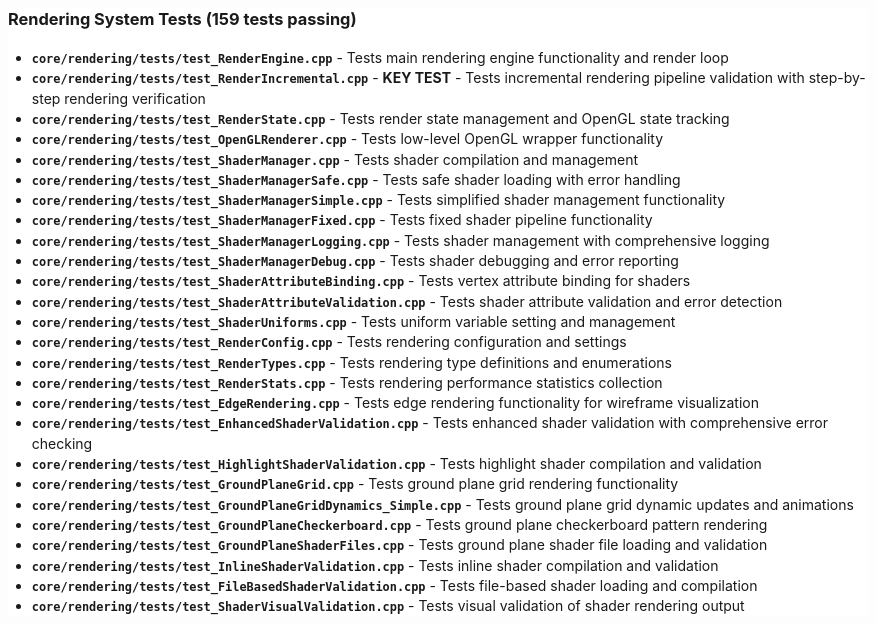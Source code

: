 ### Rendering System Tests (159 tests passing)
- **`core/rendering/tests/test_RenderEngine.cpp`** - Tests main rendering engine functionality and render loop
- **`core/rendering/tests/test_RenderIncremental.cpp`** - **KEY TEST** - Tests incremental rendering pipeline validation with step-by-step rendering verification
- **`core/rendering/tests/test_RenderState.cpp`** - Tests render state management and OpenGL state tracking
- **`core/rendering/tests/test_OpenGLRenderer.cpp`** - Tests low-level OpenGL wrapper functionality
- **`core/rendering/tests/test_ShaderManager.cpp`** - Tests shader compilation and management
- **`core/rendering/tests/test_ShaderManagerSafe.cpp`** - Tests safe shader loading with error handling
- **`core/rendering/tests/test_ShaderManagerSimple.cpp`** - Tests simplified shader management functionality
- **`core/rendering/tests/test_ShaderManagerFixed.cpp`** - Tests fixed shader pipeline functionality
- **`core/rendering/tests/test_ShaderManagerLogging.cpp`** - Tests shader management with comprehensive logging
- **`core/rendering/tests/test_ShaderManagerDebug.cpp`** - Tests shader debugging and error reporting
- **`core/rendering/tests/test_ShaderAttributeBinding.cpp`** - Tests vertex attribute binding for shaders
- **`core/rendering/tests/test_ShaderAttributeValidation.cpp`** - Tests shader attribute validation and error detection
- **`core/rendering/tests/test_ShaderUniforms.cpp`** - Tests uniform variable setting and management
- **`core/rendering/tests/test_RenderConfig.cpp`** - Tests rendering configuration and settings
- **`core/rendering/tests/test_RenderTypes.cpp`** - Tests rendering type definitions and enumerations
- **`core/rendering/tests/test_RenderStats.cpp`** - Tests rendering performance statistics collection
- **`core/rendering/tests/test_EdgeRendering.cpp`** - Tests edge rendering functionality for wireframe visualization
- **`core/rendering/tests/test_EnhancedShaderValidation.cpp`** - Tests enhanced shader validation with comprehensive error checking
- **`core/rendering/tests/test_HighlightShaderValidation.cpp`** - Tests highlight shader compilation and validation
- **`core/rendering/tests/test_GroundPlaneGrid.cpp`** - Tests ground plane grid rendering functionality
- **`core/rendering/tests/test_GroundPlaneGridDynamics_Simple.cpp`** - Tests ground plane grid dynamic updates and animations
- **`core/rendering/tests/test_GroundPlaneCheckerboard.cpp`** - Tests ground plane checkerboard pattern rendering
- **`core/rendering/tests/test_GroundPlaneShaderFiles.cpp`** - Tests ground plane shader file loading and validation
- **`core/rendering/tests/test_InlineShaderValidation.cpp`** - Tests inline shader compilation and validation
- **`core/rendering/tests/test_FileBasedShaderValidation.cpp`** - Tests file-based shader loading and compilation
- **`core/rendering/tests/test_ShaderVisualValidation.cpp`** - Tests visual validation of shader rendering output

